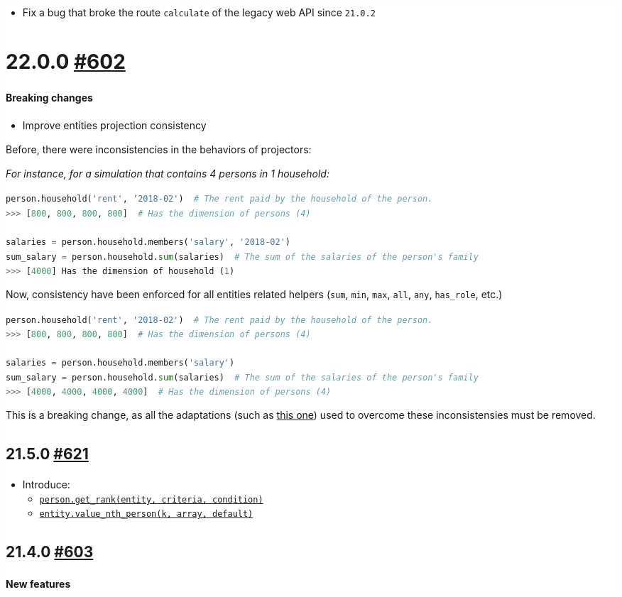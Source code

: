 - Fix a bug that broke the route `calculate` of the legacy web API since `21.0.2`

# 22.0.0 [#602](https://github.com/openfisca/openfisca-core/pull/602)

#### Breaking changes

- Improve entities projection consistency

Before, there were inconsistencies in the behaviors of projectors:

_For instance, for a simulation that contains 4 persons in 1 household:_

```py
person.household('rent', '2018-02')  # The rent paid by the household of the person.
>>> [800, 800, 800, 800]  # Has the dimension of persons (4)

salaries = person.household.members('salary', '2018-02')
sum_salary = person.household.sum(salaries)  # The sum of the salaries of the person's family
>>> [4000] Has the dimension of household (1)
```


Now, consistency have been enforced for all entities related helpers (`sum`, `min`, `max`, `all`, `any`, `has_role`, etc.)


```py
person.household('rent', '2018-02')  # The rent paid by the household of the person.
>>> [800, 800, 800, 800]  # Has the dimension of persons (4)

salaries = person.household.members('salary')
sum_salary = person.household.sum(salaries)  # The sum of the salaries of the person's family
>>> [4000, 4000, 4000, 4000]  # Has the dimension of persons (4)
```

This is a breaking change, as all the adaptations (such as [this one](https://github.com/openfisca/openfisca-france/blob/18.11.0/openfisca_france/model/prestations/minima_sociaux/rsa.py#L375-L376)) used to overcome these inconsistensies must be removed.

## 21.5.0 [#621](https://github.com/openfisca/openfisca-core/pull/621)

- Introduce:
  - [`person.get_rank(entity, criteria, condition)`](https://github.com/openfisca/openfisca-core/blob/21.4.0/openfisca_core/entities.py#L278-L293)
  - [`entity.value_nth_person(k, array, default)`](https://github.com/openfisca/openfisca-core/blob/21.4.0/openfisca_core/entities.py#L515-L520)

## 21.4.0 [#603](https://github.com/openfisca/openfisca-core/pull/603)

#### New features
